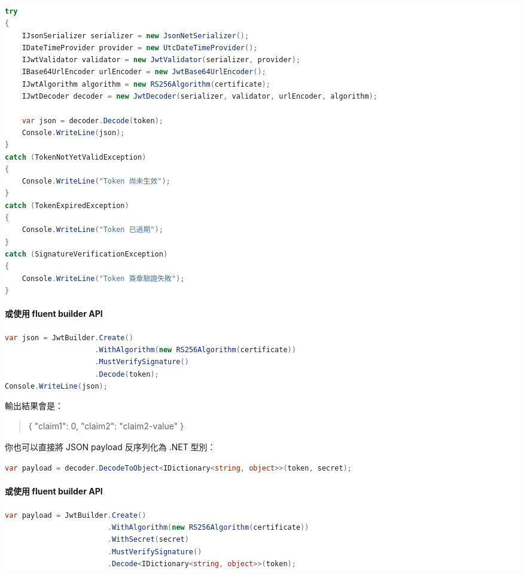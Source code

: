 ```c#
try
{
    IJsonSerializer serializer = new JsonNetSerializer();
    IDateTimeProvider provider = new UtcDateTimeProvider();
    IJwtValidator validator = new JwtValidator(serializer, provider);
    IBase64UrlEncoder urlEncoder = new JwtBase64UrlEncoder();
    IJwtAlgorithm algorithm = new RS256Algorithm(certificate);
    IJwtDecoder decoder = new JwtDecoder(serializer, validator, urlEncoder, algorithm);
    
    var json = decoder.Decode(token);
    Console.WriteLine(json);
}
catch (TokenNotYetValidException)
{
    Console.WriteLine("Token 尚未生效");
}
catch (TokenExpiredException)
{
    Console.WriteLine("Token 已過期");
}
catch (SignatureVerificationException)
{
    Console.WriteLine("Token 簽章驗證失敗");
}
```

#### 或使用 fluent builder API

```c#
var json = JwtBuilder.Create()
                     .WithAlgorithm(new RS256Algorithm(certificate))
                     .MustVerifySignature()
                     .Decode(token);                    
Console.WriteLine(json);
```

輸出結果會是：

>{ "claim1": 0, "claim2": "claim2-value" }

你也可以直接將 JSON payload 反序列化為 .NET 型別：

```c#
var payload = decoder.DecodeToObject<IDictionary<string, object>>(token, secret);
```

#### 或使用 fluent builder API

```c#
var payload = JwtBuilder.Create()
                        .WithAlgorithm(new RS256Algorithm(certificate))
                        .WithSecret(secret)
                        .MustVerifySignature()
                        .Decode<IDictionary<string, object>>(token);     
```
